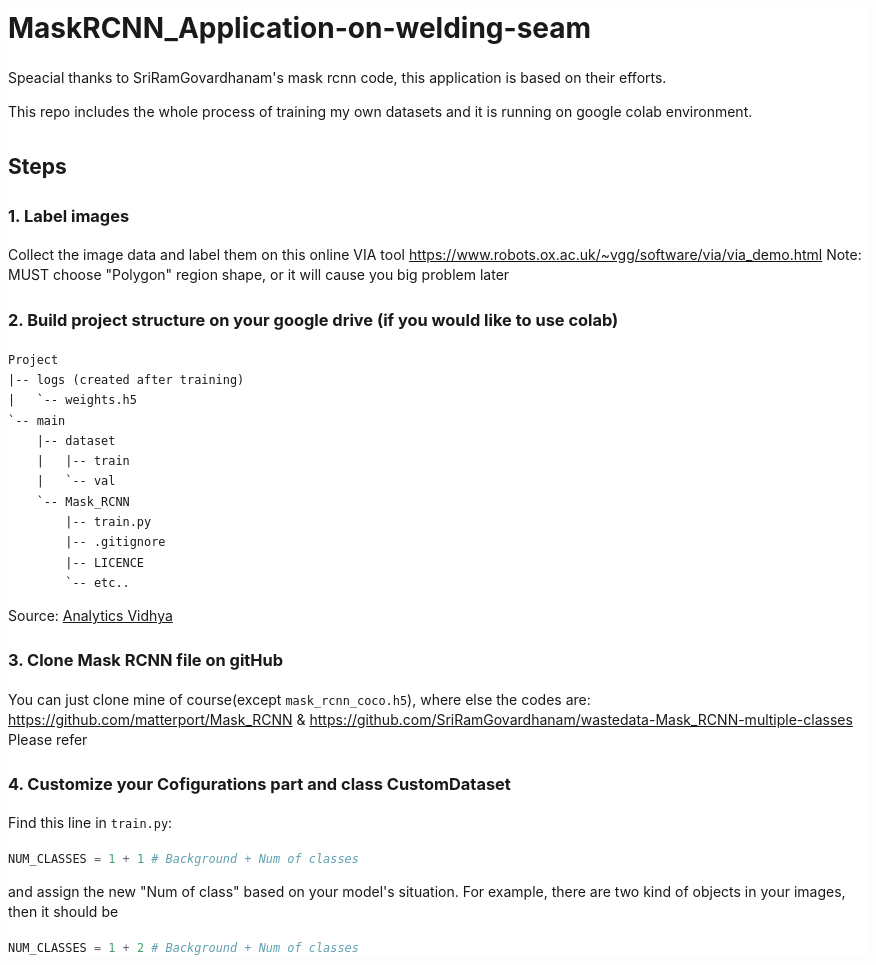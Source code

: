# MaskRCNN_Application-on-welding-seam
Speacial thanks to SriRamGovardhanam's mask rcnn code, this application is based on their efforts.

This repo includes the whole process of training my own datasets and it is running on google colab environment. 

Steps
-----
### 1. Label images 
Collect the image data and label them on this online VIA tool https://www.robots.ox.ac.uk/~vgg/software/via/via_demo.html
Note: MUST choose "Polygon" region shape, or it will cause you big problem later

### 2. Build project structure on your google drive (if you would like to use colab)
```
Project
|-- logs (created after training)
|   `-- weights.h5
`-- main
    |-- dataset
    |   |-- train
    |   `-- val
    `-- Mask_RCNN 
        |-- train.py
        |-- .gitignore
        |-- LICENCE
        `-- etc..
```
Source: [Analytics Vidhya](https://medium.com/analytics-vidhya/training-your-own-data-set-using-mask-r-cnn-for-detecting-multiple-classes-3960ada85079)

### 3. Clone Mask RCNN file on gitHub
You can just clone mine of course(except `mask_rcnn_coco.h5`), where else the codes are: 
https://github.com/matterport/Mask_RCNN &
https://github.com/SriRamGovardhanam/wastedata-Mask_RCNN-multiple-classes
Please refer

### 4. Customize your Cofigurations part and class CustomDataset <br>
Find this line in `train.py`: 
```python
NUM_CLASSES = 1 + 1 # Background + Num of classes
``` 
and assign the new "Num of class" based on your model's situation. 
For example, there are two kind of objects in your images, then it should be 
```python
NUM_CLASSES = 1 + 2 # Background + Num of classes
```
